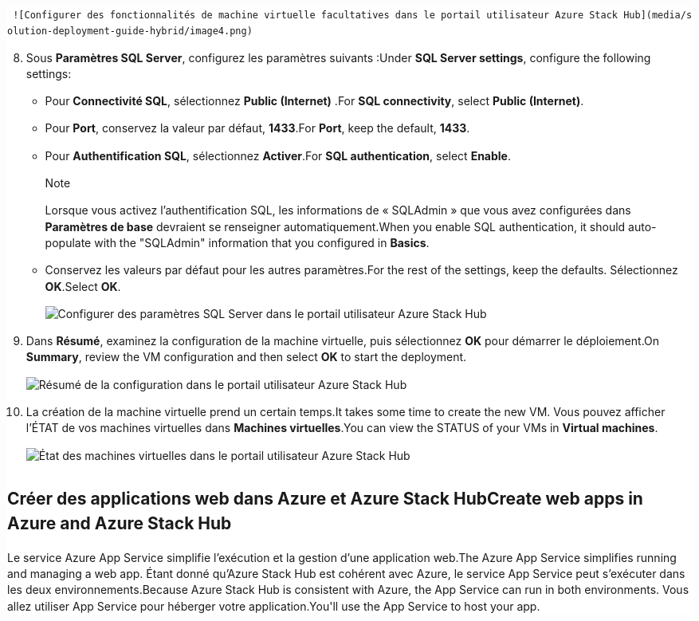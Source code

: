      ![Configurer des fonctionnalités de machine virtuelle facultatives dans le portail utilisateur Azure Stack Hub](media/solution-deployment-guide-hybrid/image4.png)

8. <span data-ttu-id="1e8e2-178">Sous **Paramètres SQL Server**, configurez les paramètres suivants :</span><span class="sxs-lookup"><span data-stu-id="1e8e2-178">Under **SQL Server settings**, configure the following settings:</span></span>

   - <span data-ttu-id="1e8e2-179">Pour **Connectivité SQL**, sélectionnez **Public (Internet)** .</span><span class="sxs-lookup"><span data-stu-id="1e8e2-179">For **SQL connectivity**, select **Public (Internet)**.</span></span>
   - <span data-ttu-id="1e8e2-180">Pour **Port**, conservez la valeur par défaut, **1433**.</span><span class="sxs-lookup"><span data-stu-id="1e8e2-180">For **Port**, keep the default, **1433**.</span></span>
   - <span data-ttu-id="1e8e2-181">Pour **Authentification SQL**, sélectionnez **Activer**.</span><span class="sxs-lookup"><span data-stu-id="1e8e2-181">For **SQL authentication**, select **Enable**.</span></span>

     > [!Note]  
     > <span data-ttu-id="1e8e2-182">Lorsque vous activez l’authentification SQL, les informations de « SQLAdmin » que vous avez configurées dans **Paramètres de base** devraient se renseigner automatiquement.</span><span class="sxs-lookup"><span data-stu-id="1e8e2-182">When you enable SQL authentication, it should auto-populate with the "SQLAdmin" information that you configured in **Basics**.</span></span>

   - <span data-ttu-id="1e8e2-183">Conservez les valeurs par défaut pour les autres paramètres.</span><span class="sxs-lookup"><span data-stu-id="1e8e2-183">For the rest of the settings, keep the defaults.</span></span> <span data-ttu-id="1e8e2-184">Sélectionnez **OK**.</span><span class="sxs-lookup"><span data-stu-id="1e8e2-184">Select **OK**.</span></span>

     ![Configurer des paramètres SQL Server dans le portail utilisateur Azure Stack Hub](media/solution-deployment-guide-hybrid/image5.png)

9. <span data-ttu-id="1e8e2-186">Dans **Résumé**, examinez la configuration de la machine virtuelle, puis sélectionnez **OK** pour démarrer le déploiement.</span><span class="sxs-lookup"><span data-stu-id="1e8e2-186">On **Summary**, review the VM configuration and then select **OK** to start the deployment.</span></span>

    ![Résumé de la configuration dans le portail utilisateur Azure Stack Hub](media/solution-deployment-guide-hybrid/image6.png)

10. <span data-ttu-id="1e8e2-188">La création de la machine virtuelle prend un certain temps.</span><span class="sxs-lookup"><span data-stu-id="1e8e2-188">It takes some time to create the new VM.</span></span> <span data-ttu-id="1e8e2-189">Vous pouvez afficher l’ÉTAT de vos machines virtuelles dans **Machines virtuelles**.</span><span class="sxs-lookup"><span data-stu-id="1e8e2-189">You can view the STATUS of your VMs in **Virtual machines**.</span></span>

    ![État des machines virtuelles dans le portail utilisateur Azure Stack Hub](media/solution-deployment-guide-hybrid/image7.png)

## <a name="create-web-apps-in-azure-and-azure-stack-hub"></a><span data-ttu-id="1e8e2-191">Créer des applications web dans Azure et Azure Stack Hub</span><span class="sxs-lookup"><span data-stu-id="1e8e2-191">Create web apps in Azure and Azure Stack Hub</span></span>

<span data-ttu-id="1e8e2-192">Le service Azure App Service simplifie l’exécution et la gestion d’une application web.</span><span class="sxs-lookup"><span data-stu-id="1e8e2-192">The Azure App Service simplifies running and managing a web app.</span></span> <span data-ttu-id="1e8e2-193">Étant donné qu’Azure Stack Hub est cohérent avec Azure, le service App Service peut s’exécuter dans les deux environnements.</span><span class="sxs-lookup"><span data-stu-id="1e8e2-193">Because Azure Stack Hub is consistent with Azure,  the App Service can run in both environments.</span></span> <span data-ttu-id="1e8e2-194">Vous allez utiliser App Service pour héberger votre application.</span><span class="sxs-lookup"><span data-stu-id="1e8e2-194">You'll use the App Service to host your app.</span></span>

